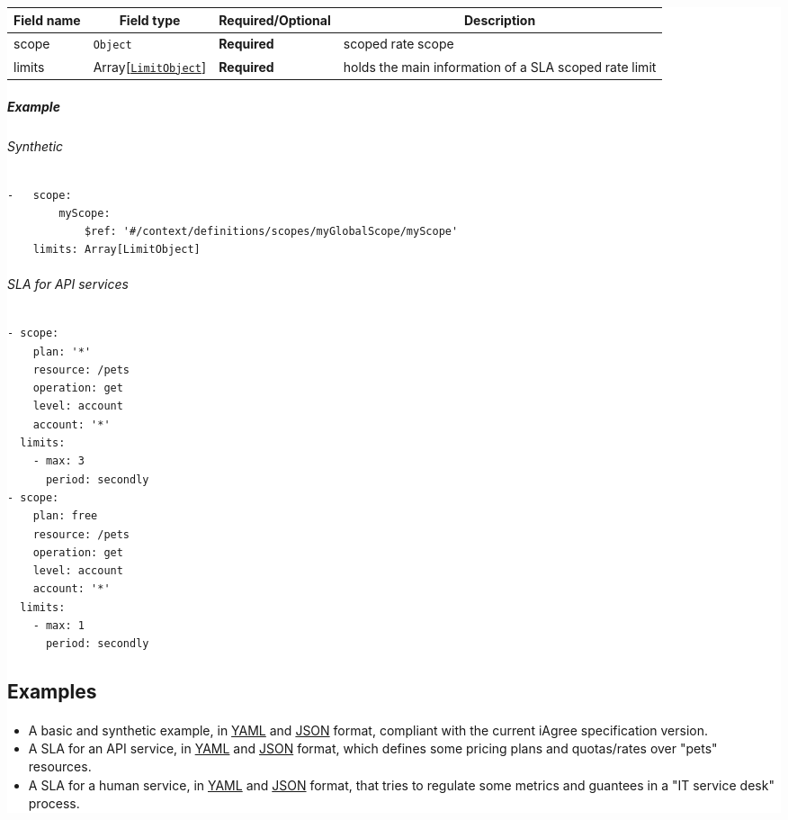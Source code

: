 | Field name 	| Field type                                 	| Required/Optional 	| Description 	|
|------------	|--------------------------------------------	|-------------------	|-------------	|
| scope      	| `Object`                                   	| **Required**      	| scoped rate scope            								|
| limits     	| Array[[`LimitObject`](#limitobject)] 	        | **Required**      	| holds the main information of a SLA scoped rate limit    	|

##### Example

###### Synthetic

``` 
-   scope:
        myScope:
            $ref: '#/context/definitions/scopes/myGlobalScope/myScope'
    limits: Array[LimitObject] 	
```

###### SLA for API services

``` 
- scope:
    plan: '*'
    resource: /pets
    operation: get
    level: account
    account: '*'
  limits:
    - max: 3
      period: secondly
- scope:
    plan: free
    resource: /pets
    operation: get
    level: account
    account: '*'
  limits:
    - max: 1
      period: secondly
```


## Examples

- A basic and synthetic example, in [YAML](http://iagree.specs.governify.io/iAgree-example-synthetic.yaml) and [JSON](http://iagree.specs.governify.io/iAgree-example-synthetic.json) format, compliant with the current iAgree specification version.
- A SLA for an API service, in [YAML](http://iagree.specs.governify.io/iAgree-example-api.yaml) and [JSON](http://iagree.specs.governify.io/iAgree-example-api.json) format, which defines some pricing plans and quotas/rates over "pets" resources.
- A SLA for a human service, in [YAML](http://iagree.specs.governify.io/iAgree-example-process.yaml) and [JSON](http://iagree.specs.governify.io/iAgree-example-process.json) format, that tries to regulate some metrics and guantees in a "IT service desk" process.

